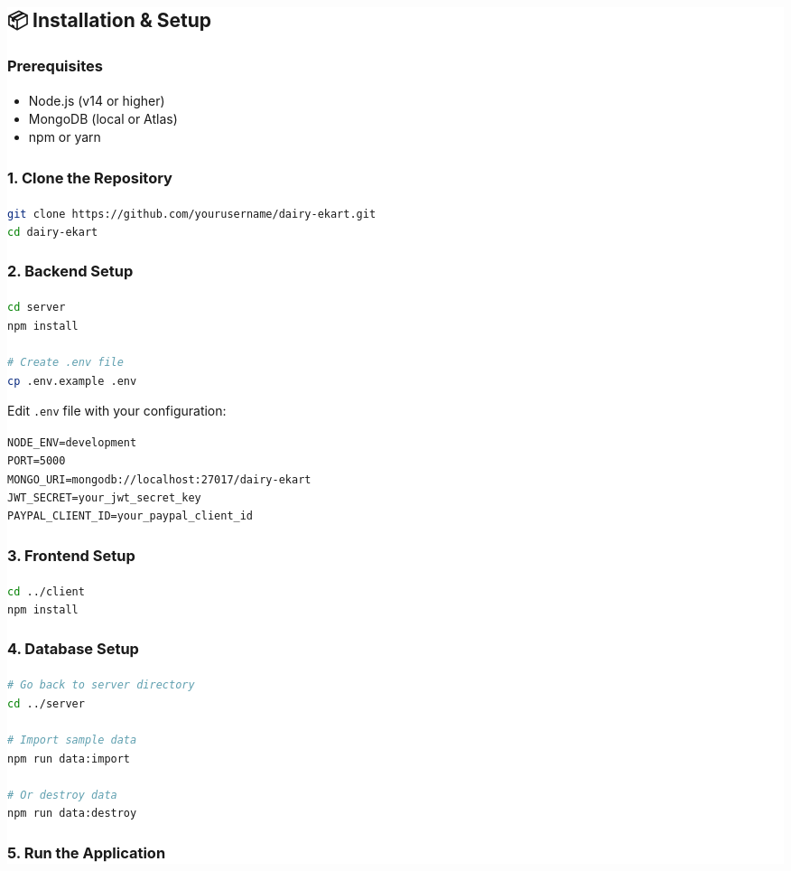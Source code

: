 ## 📦 Installation & Setup

### Prerequisites
- Node.js (v14 or higher)
- MongoDB (local or Atlas)
- npm or yarn

### 1. Clone the Repository
```bash
git clone https://github.com/yourusername/dairy-ekart.git
cd dairy-ekart
```

### 2. Backend Setup
```bash
cd server
npm install

# Create .env file
cp .env.example .env
```

Edit `.env` file with your configuration:
```env
NODE_ENV=development
PORT=5000
MONGO_URI=mongodb://localhost:27017/dairy-ekart
JWT_SECRET=your_jwt_secret_key
PAYPAL_CLIENT_ID=your_paypal_client_id
```

### 3. Frontend Setup
```bash
cd ../client
npm install
```

### 4. Database Setup
```bash
# Go back to server directory
cd ../server

# Import sample data
npm run data:import

# Or destroy data
npm run data:destroy
```

### 5. Run the Application
